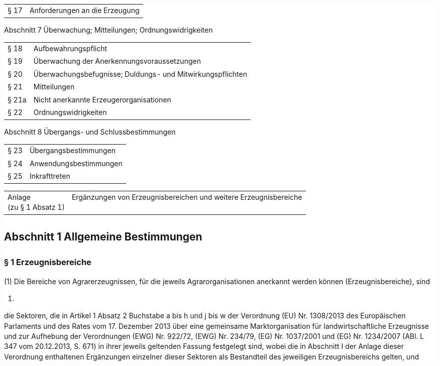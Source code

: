 |      |                                |
|------|--------------------------------|
| § 17 | Anforderungen an die Erzeugung |

Abschnitt 7
Überwachung; Mitteilungen; Ordnungswidrigkeiten

|       |                                                            |
|-------|------------------------------------------------------------|
| § 18  | Aufbewahrungspflicht                                       |
| § 19  | Überwachung der Anerkennungsvoraussetzungen                |
| § 20  | Überwachungsbefugnisse; Duldungs- und Mitwirkungspflichten |
| § 21  | Mitteilungen                                               |
| § 21a | Nicht anerkannte Erzeugerorganisationen                    |
| § 22  | Ordnungswidrigkeiten                                       |

Abschnitt 8
Übergangs- und Schlussbestimmungen

|      |                        |
|------|------------------------|
| § 23 | Übergangsbestimmungen  |
| § 24 | Anwendungsbestimmungen |
| § 25 | Inkrafttreten          |

<table>
<tbody>
<tr class="odd">
<td>Anlage<br />
(zu § 1 Absatz 1)</td>
<td>Ergänzungen von Erzeugnisbereichen und weitere Erzeugnisbereiche</td>
</tr>
</tbody>
</table>

Abschnitt 1 Allgemeine Bestimmungen
-----------------------------------

### 

### § 1 Erzeugnisbereiche

(1) Die Bereiche von Agrarerzeugnissen, für die jeweils Agrarorganisationen anerkannt werden können (Erzeugnisbereiche), sind

1.  
die Sektoren, die in Artikel 1 Absatz 2 Buchstabe a bis h und j bis w der Verordnung (EU) Nr. 1308/2013 des Europäischen Parlaments und des Rates vom 17. Dezember 2013 über eine gemeinsame Marktorganisation für landwirtschaftliche Erzeugnisse und zur Aufhebung der Verordnungen (EWG) Nr. 922/72, (EWG) Nr. 234/79, (EG) Nr. 1037/2001 und (EG) Nr. 1234/2007 (ABl. L 347 vom 20.12.2013, S. 671) in ihrer jeweils geltenden Fassung festgelegt sind, wobei die in Abschnitt I der Anlage dieser Verordnung enthaltenen Ergänzungen einzelner dieser Sektoren als Bestandteil des jeweiligen Erzeugnisbereichs gelten, und
